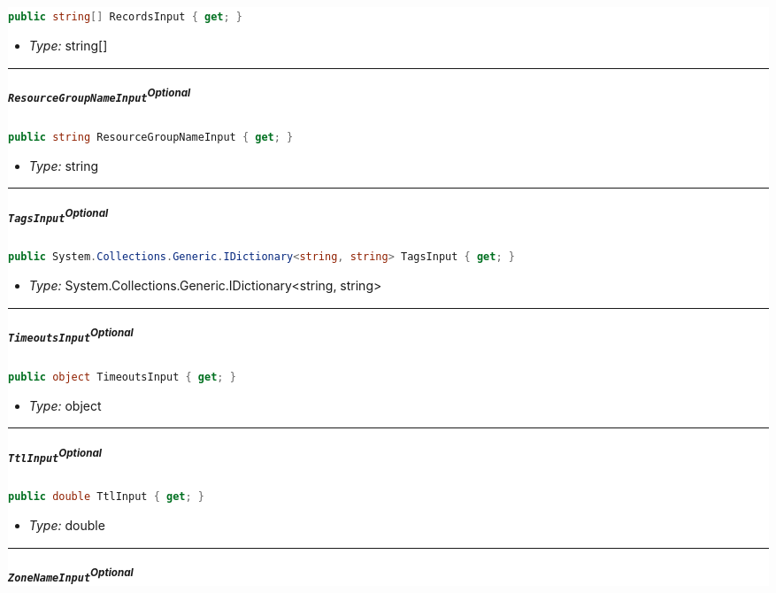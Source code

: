 ```csharp
public string[] RecordsInput { get; }
```

- *Type:* string[]

---

##### `ResourceGroupNameInput`<sup>Optional</sup> <a name="ResourceGroupNameInput" id="@cdktf/provider-azurestack.dnsAaaaRecord.DnsAaaaRecord.property.resourceGroupNameInput"></a>

```csharp
public string ResourceGroupNameInput { get; }
```

- *Type:* string

---

##### `TagsInput`<sup>Optional</sup> <a name="TagsInput" id="@cdktf/provider-azurestack.dnsAaaaRecord.DnsAaaaRecord.property.tagsInput"></a>

```csharp
public System.Collections.Generic.IDictionary<string, string> TagsInput { get; }
```

- *Type:* System.Collections.Generic.IDictionary<string, string>

---

##### `TimeoutsInput`<sup>Optional</sup> <a name="TimeoutsInput" id="@cdktf/provider-azurestack.dnsAaaaRecord.DnsAaaaRecord.property.timeoutsInput"></a>

```csharp
public object TimeoutsInput { get; }
```

- *Type:* object

---

##### `TtlInput`<sup>Optional</sup> <a name="TtlInput" id="@cdktf/provider-azurestack.dnsAaaaRecord.DnsAaaaRecord.property.ttlInput"></a>

```csharp
public double TtlInput { get; }
```

- *Type:* double

---

##### `ZoneNameInput`<sup>Optional</sup> <a name="ZoneNameInput" id="@cdktf/provider-azurestack.dnsAaaaRecord.DnsAaaaRecord.property.zoneNameInput"></a>
